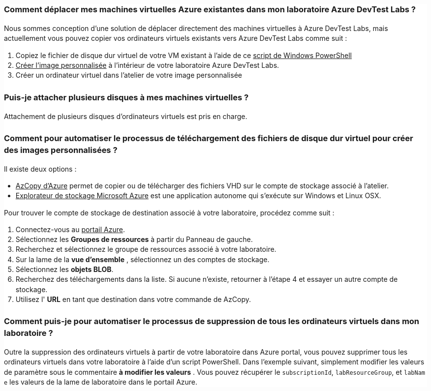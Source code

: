 ### <a name="how-do-i-move-my-existing-azure-vms-into-my-azure-devtest-labs-lab"></a>Comment déplacer mes machines virtuelles Azure existantes dans mon laboratoire Azure DevTest Labs ? 
Nous sommes conception d’une solution de déplacer directement des machines virtuelles à Azure DevTest Labs, mais actuellement vous pouvez copier vos ordinateurs virtuels existants vers Azure DevTest Labs comme suit : 

1. Copiez le fichier de disque dur virtuel de votre VM existant à l’aide de ce [script de Windows PowerShell](https://github.com/Azure/azure-devtestlab/blob/master/Scripts/CopyVHDFromVMToLab.ps1) 
1. [Créer l’image personnalisée](devtest-lab-create-template.md) à l’intérieur de votre laboratoire Azure DevTest Labs. 
1. Créer un ordinateur virtuel dans l’atelier de votre image personnalisée 
 
### <a name="can-i-attach-multiple-disks-to-my-vms"></a>Puis-je attacher plusieurs disques à mes machines virtuelles ? 
Attachement de plusieurs disques d’ordinateurs virtuels est pris en charge.  
 
### <a name="how-do-i-automate-the-process-of-uploading-vhd-files-to-create-custom-images"></a>Comment pour automatiser le processus de téléchargement des fichiers de disque dur virtuel pour créer des images personnalisées ? 
Il existe deux options :

- [AzCopy d’Azure](../storage/storage-use-azcopy.md#blob-upload) permet de copier ou de télécharger des fichiers VHD sur le compte de stockage associé à l’atelier.
- [Explorateur de stockage Microsoft Azure](../vs-azure-tools-storage-manage-with-storage-explorer.md) est une application autonome qui s’exécute sur Windows et Linux OSX.   
 
Pour trouver le compte de stockage de destination associé à votre laboratoire, procédez comme suit :

1. Connectez-vous au [portail Azure](http://go.microsoft.com/fwlink/p/?LinkID=525040). 
1. Sélectionnez les **Groupes de ressources** à partir du Panneau de gauche. 
1. Recherchez et sélectionnez le groupe de ressources associé à votre laboratoire. 
1. Sur la lame de la **vue d’ensemble** , sélectionnez un des comptes de stockage. 
1. Sélectionnez les **objets BLOB**.
1. Recherchez des téléchargements dans la liste. Si aucune n’existe, retourner à l’étape 4 et essayer un autre compte de stockage.
1. Utilisez l' **URL** en tant que destination dans votre commande de AzCopy.


### <a name="how-can-i-automate-the-process-of-deleting-all-the-vms-in-my-lab"></a>Comment puis-je pour automatiser le processus de suppression de tous les ordinateurs virtuels dans mon laboratoire ?

Outre la suppression des ordinateurs virtuels à partir de votre laboratoire dans Azure portal, vous pouvez supprimer tous les ordinateurs virtuels dans votre laboratoire à l’aide d’un script PowerShell. Dans l’exemple suivant, simplement modifier les valeurs de paramètre sous le commentaire **à modifier les valeurs** . Vous pouvez récupérer le `subscriptionId`, `labResourceGroup`, et `labName` les valeurs de la lame de laboratoire dans le portail Azure. 
